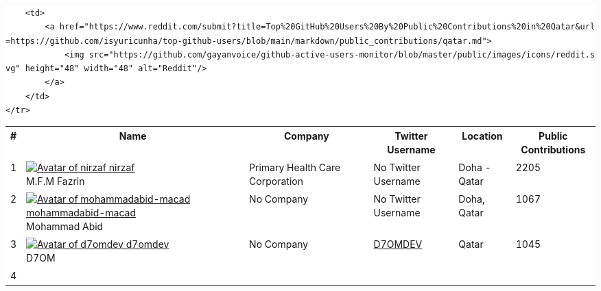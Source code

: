 		<td>
			<a href="https://www.reddit.com/submit?title=Top%20GitHub%20Users%20By%20Public%20Contributions%20in%20Qatar&url=https://github.com/isyuricunha/top-github-users/blob/main/markdown/public_contributions/qatar.md">
				<img src="https://github.com/gayanvoice/github-active-users-monitor/blob/master/public/images/icons/reddit.svg" height="48" width="48" alt="Reddit"/>
			</a>
		</td>
	</tr>
</table>

<table>
	<tr>
		<th>#</th>
		<th>Name</th>
		<th>Company</th>
		<th>Twitter Username</th>
		<th>Location</th>
		<th>Public Contributions</th>
	</tr>
	<tr>
		<td>1</td>
		<td>
			<a href="https://github.com/nirzaf">
				<img src="https://avatars.githubusercontent.com/u/18024930?s=72&u=8f4106a48e6fda2a0b1430e6487beb6c7ea55f71&v=4" width="24" alt="Avatar of nirzaf"> nirzaf
			</a><br/>
			M.F.M Fazrin
		</td>
		<td>Primary Health Care Corporation<br/></td>
		<td>No Twitter Username</td>
		<td>Doha - Qatar</td>
		<td>2205</td>
	</tr>
	<tr>
		<td>2</td>
		<td>
			<a href="https://github.com/mohammadabid-macad">
				<img src="https://avatars.githubusercontent.com/u/155988643?s=72&u=936620161722cab34ec83610538f70b4d8a384ed&v=4" width="24" alt="Avatar of mohammadabid-macad"> mohammadabid-macad
			</a><br/>
			Mohammad Abid
		</td>
		<td>No Company</td>
		<td>No Twitter Username</td>
		<td>Doha, Qatar</td>
		<td>1067</td>
	</tr>
	<tr>
		<td>3</td>
		<td>
			<a href="https://github.com/d7omdev">
				<img src="https://avatars.githubusercontent.com/u/61534551?s=72&u=b79f2eebc12bae16d2ae600b022f0b8de1fbecf9&v=4" width="24" alt="Avatar of d7omdev"> d7omdev
			</a><br/>
			D7OM
		</td>
		<td>No Company</td>
		<td><a href="https://twitter.com/D7OMDEV">D7OMDEV</a></td>
		<td>Qatar</td>
		<td>1045</td>
	</tr>
	<tr>
		<td>4</td>
		<td>
			<a href="https://github.com/0xOmarA">